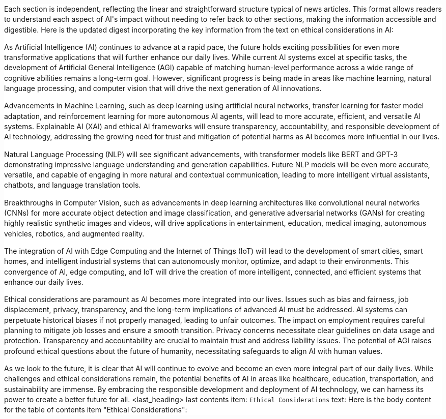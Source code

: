 Each section is independent, reflecting the linear and straightforward structure typical of news articles. This format allows readers to understand each aspect of AI's impact without needing to refer back to other sections, making the information accessible and digestible.
</content>
<digest>
Here is the updated digest incorporating the key information from the text on ethical considerations in AI:

As Artificial Intelligence (AI) continues to advance at a rapid pace, the future holds exciting possibilities for even more transformative applications that will further enhance our daily lives. While current AI systems excel at specific tasks, the development of Artificial General Intelligence (AGI) capable of matching human-level performance across a wide range of cognitive abilities remains a long-term goal. However, significant progress is being made in areas like machine learning, natural language processing, and computer vision that will drive the next generation of AI innovations.

Advancements in Machine Learning, such as deep learning using artificial neural networks, transfer learning for faster model adaptation, and reinforcement learning for more autonomous AI agents, will lead to more accurate, efficient, and versatile AI systems. Explainable AI (XAI) and ethical AI frameworks will ensure transparency, accountability, and responsible development of AI technology, addressing the growing need for trust and mitigation of potential harms as AI becomes more influential in our lives.

Natural Language Processing (NLP) will see significant advancements, with transformer models like BERT and GPT-3 demonstrating impressive language understanding and generation capabilities. Future NLP models will be even more accurate, versatile, and capable of engaging in more natural and contextual communication, leading to more intelligent virtual assistants, chatbots, and language translation tools.

Breakthroughs in Computer Vision, such as advancements in deep learning architectures like convolutional neural networks (CNNs) for more accurate object detection and image classification, and generative adversarial networks (GANs) for creating highly realistic synthetic images and videos, will drive applications in entertainment, education, medical imaging, autonomous vehicles, robotics, and augmented reality.

The integration of AI with Edge Computing and the Internet of Things (IoT) will lead to the development of smart cities, smart homes, and intelligent industrial systems that can autonomously monitor, optimize, and adapt to their environments. This convergence of AI, edge computing, and IoT will drive the creation of more intelligent, connected, and efficient systems that enhance our daily lives.

Ethical considerations are paramount as AI becomes more integrated into our lives. Issues such as bias and fairness, job displacement, privacy, transparency, and the long-term implications of advanced AI must be addressed. AI systems can perpetuate historical biases if not properly managed, leading to unfair outcomes. The impact on employment requires careful planning to mitigate job losses and ensure a smooth transition. Privacy concerns necessitate clear guidelines on data usage and protection. Transparency and accountability are crucial to maintain trust and address liability issues. The potential of AGI raises profound ethical questions about the future of humanity, necessitating safeguards to align AI with human values.

As we look to the future, it is clear that AI will continue to evolve and become an even more integral part of our daily lives. While challenges and ethical considerations remain, the potential benefits of AI in areas like healthcare, education, transportation, and sustainability are immense. By embracing the responsible development and deployment of AI technology, we can harness its power to create a better future for all.
</digest>
<last_heading>
last contents item: `Ethical Considerations`
text:
Here is the body content for the table of contents item "Ethical Considerations":
